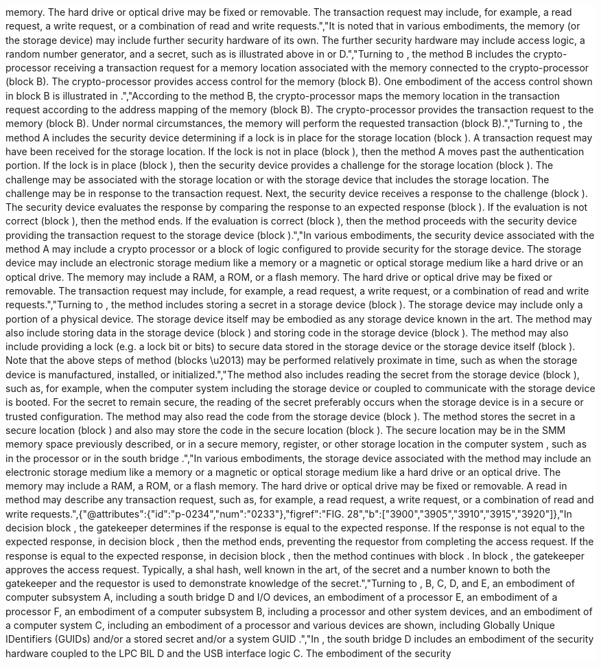 memory. The hard drive or optical drive may be fixed or removable. The transaction request may include, for example, a read request, a write request, or a combination of read and write requests.","It is noted that in various embodiments, the memory (or the storage device) may include further security hardware of its own. The further security hardware may include access logic, a random number generator, and a secret, such as is illustrated above in  or D.","Turning to , the method B includes the crypto-processor receiving a transaction request for a memory location associated with the memory connected to the crypto-processor (block B). The crypto-processor provides access control for the memory (block B). One embodiment of the access control shown in block B is illustrated in .","According to the method B, the crypto-processor maps the memory location in the transaction request according to the address mapping of the memory (block B). The crypto-processor provides the transaction request to the memory (block B). Under normal circumstances, the memory will perform the requested transaction (block B).","Turning to , the method A includes the security device determining if a lock is in place for the storage location (block ). A transaction request may have been received for the storage location. If the lock is not in place (block ), then the method A moves past the authentication portion. If the lock is in place (block ), then the security device provides a challenge for the storage location (block ). The challenge may be associated with the storage location or with the storage device that includes the storage location. The challenge may be in response to the transaction request. Next, the security device receives a response to the challenge (block ). The security device evaluates the response by comparing the response to an expected response (block ). If the evaluation is not correct (block ), then the method ends. If the evaluation is correct (block ), then the method proceeds with the security device providing the transaction request to the storage device (block ).","In various embodiments, the security device associated with the method A may include a crypto processor or a block of logic configured to provide security for the storage device. The storage device may include an electronic storage medium like a memory or a magnetic or optical storage medium like a hard drive or an optical drive. The memory may include a RAM, a ROM, or a flash memory. The hard drive or optical drive may be fixed or removable. The transaction request may include, for example, a read request, a write request, or a combination of read and write requests.","Turning to , the method  includes storing a secret in a storage device (block ). The storage device may include only a portion of a physical device. The storage device itself may be embodied as any storage device known in the art. The method  may also include storing data in the storage device (block ) and storing code in the storage device (block ). The method  may also include providing a lock (e.g. a lock bit or bits) to secure data stored in the storage device or the storage device itself (block ). Note that the above steps of method  (blocks \u2013) may be performed relatively proximate in time, such as when the storage device is manufactured, installed, or initialized.","The method  also includes reading the secret from the storage device (block ), such as, for example, when the computer system including the storage device or coupled to communicate with the storage device is booted. For the secret to remain secure, the reading of the secret preferably occurs when the storage device is in a secure or trusted configuration. The method  may also read the code from the storage device (block ). The method  stores the secret in a secure location (block ) and also may store the code in the secure location (block ). The secure location may be in the SMM memory space previously described, or in a secure memory, register, or other storage location in the computer system , such as in the processor  or in the south bridge .","In various embodiments, the storage device associated with the method  may include an electronic storage medium like a memory or a magnetic or optical storage medium like a hard drive or an optical drive. The memory may include a RAM, a ROM, or a flash memory. The hard drive or optical drive may be fixed or removable. A read in method  may describe any transaction request, such as, for example, a read request, a write request, or a combination of read and write requests.",{"@attributes":{"id":"p-0234","num":"0233"},"figref":"FIG. 28","b":["3900","3905","3910","3915","3920"]},"In decision block , the gatekeeper determines if the response is equal to the expected response. If the response is not equal to the expected response, in decision block , then the method ends, preventing the requestor from completing the access request. If the response is equal to the expected response, in decision block , then the method continues with block . In block , the gatekeeper approves the access request. Typically, a shal hash, well known in the art, of the secret and a number known to both the gatekeeper and the requestor is used to demonstrate knowledge of the secret.","Turning to , B, C, D, and E, an embodiment of computer subsystem A, including a south bridge D and I\/O devices, an embodiment of a processor E, an embodiment of a processor F, an embodiment of a computer subsystem B, including a processor  and other system devices, and an embodiment of a computer system C, including an embodiment of a processor  and various devices are shown, including Globally Unique IDentifiers (GUIDs)  and\/or a stored secret  and\/or a system GUID .","In , the south bridge D includes an embodiment of the security hardware  coupled to the LPC BIL D and the USB interface logic C. The embodiment of the security